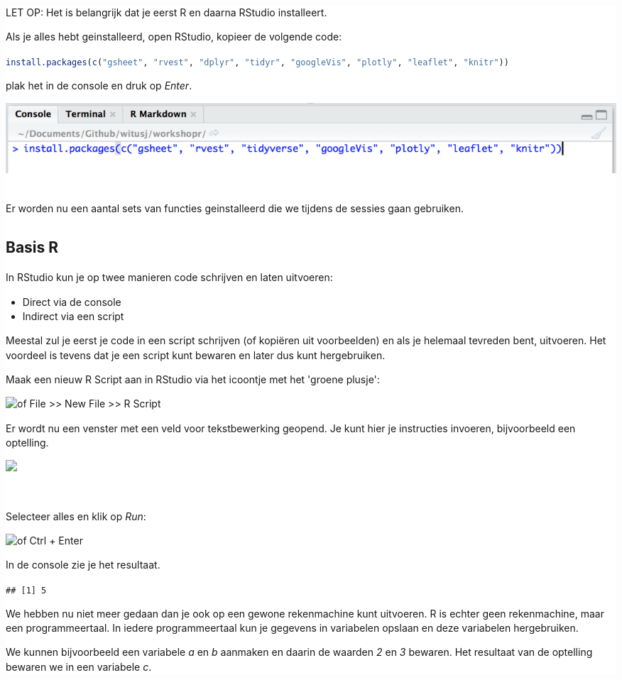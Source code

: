 LET OP: Het is belangrijk dat je eerst R en daarna RStudio installeert.

Als je alles hebt geinstalleerd, open RStudio, kopieer de volgende code:


```r
install.packages(c("gsheet", "rvest", "dplyr", "tidyr", "googleVis", "plotly", "leaflet", "knitr"))
```

plak het in de console en druk op *Enter*.

![](images/console.png)

<br>
Er worden nu een aantal sets van functies geinstalleerd die we tijdens de sessies gaan gebruiken.

## Basis R
In RStudio kun je op twee manieren code schrijven en laten uitvoeren:

* Direct via de console
* Indirect via een script

Meestal zul je eerst je code in een script schrijven (of kopiëren uit voorbeelden) en als je helemaal tevreden bent, uitvoeren. Het voordeel is tevens dat je een script kunt bewaren en later dus kunt hergebruiken.

Maak een nieuw R Script aan in RStudio via het icoontje met het 'groene plusje':

![<br>of _File >> New File >> R Script_](images/newfile.png)

Er wordt nu een venster met een veld voor tekstbewerking geopend. Je kunt hier je instructies invoeren, bijvoorbeeld een optelling.

![](images/editor.png)

<br>

Selecteer alles en klik op *Run*:

![<br>of _Ctrl + Enter_](images/run.png)

In de console zie je het resultaat.


```
## [1] 5
```

We hebben nu niet meer gedaan dan je ook op een gewone rekenmachine kunt uitvoeren. R is echter geen rekenmachine, maar een programmeertaal. In iedere programmeertaal kun je gegevens in variabelen opslaan en deze variabelen hergebruiken.

We kunnen bijvoorbeeld een variabele *a* en *b* aanmaken en daarin de waarden *2* en *3* bewaren. Het resultaat van de optelling bewaren we in een variabele *c*.
